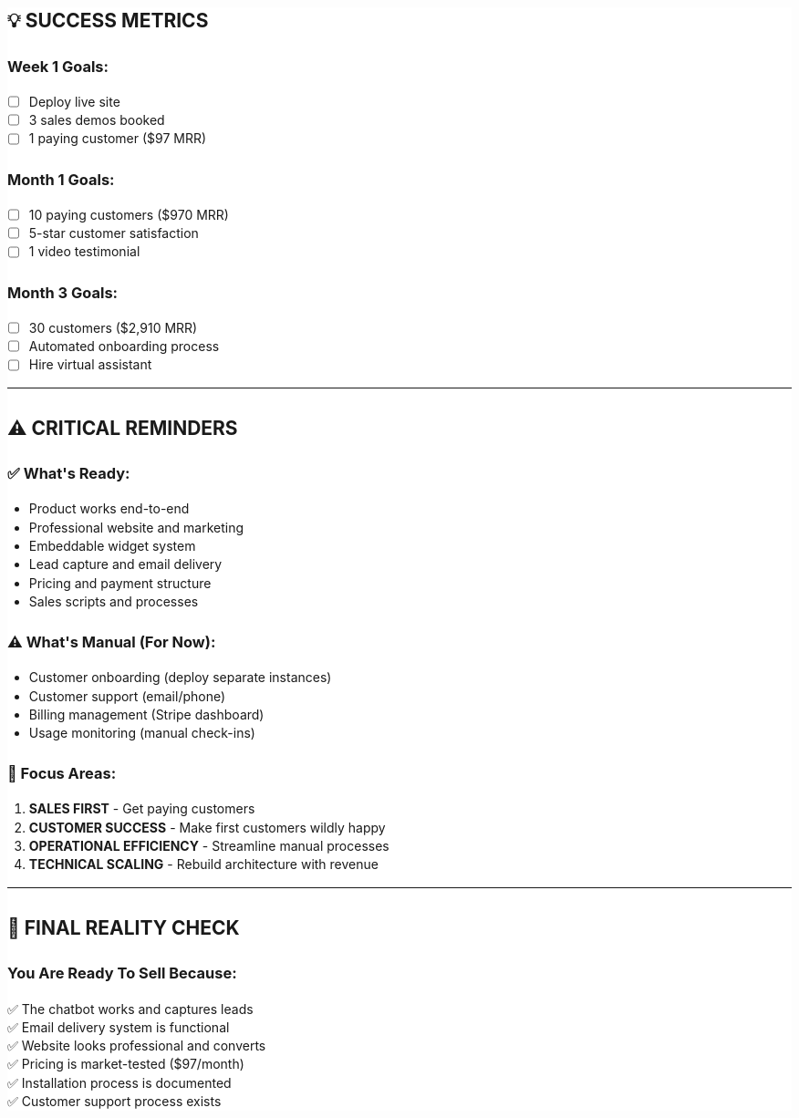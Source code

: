 
## 💡 SUCCESS METRICS

### Week 1 Goals:
- [ ] Deploy live site
- [ ] 3 sales demos booked  
- [ ] 1 paying customer ($97 MRR)

### Month 1 Goals:
- [ ] 10 paying customers ($970 MRR)
- [ ] 5-star customer satisfaction
- [ ] 1 video testimonial

### Month 3 Goals:
- [ ] 30 customers ($2,910 MRR)
- [ ] Automated onboarding process
- [ ] Hire virtual assistant

---

## ⚠️ CRITICAL REMINDERS

### ✅ What's Ready:
- Product works end-to-end
- Professional website and marketing
- Embeddable widget system
- Lead capture and email delivery
- Pricing and payment structure
- Sales scripts and processes

### ⚠️ What's Manual (For Now):
- Customer onboarding (deploy separate instances)
- Customer support (email/phone)
- Billing management (Stripe dashboard)
- Usage monitoring (manual check-ins)

### 🎯 Focus Areas:
1. **SALES FIRST** - Get paying customers
2. **CUSTOMER SUCCESS** - Make first customers wildly happy
3. **OPERATIONAL EFFICIENCY** - Streamline manual processes
4. **TECHNICAL SCALING** - Rebuild architecture with revenue

---

## 🚨 FINAL REALITY CHECK

### You Are Ready To Sell Because:
✅ The chatbot works and captures leads  
✅ Email delivery system is functional  
✅ Website looks professional and converts  
✅ Pricing is market-tested ($97/month)  
✅ Installation process is documented  
✅ Customer support process exists  
